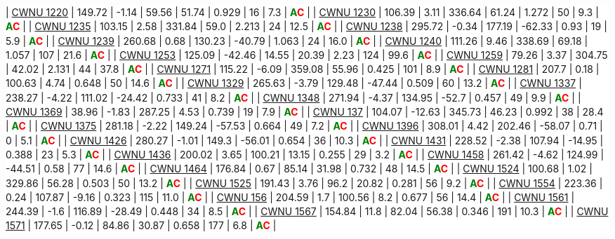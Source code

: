 | [CWNU 1220](/_clusters/cwnu1220/) | 149.72 | -1.14 | 59.56 | 51.74 | 0.929 | 16 | 7.3 | <span style="color: green; font-weight: bold;">A</span><span style="color: red; font-weight: bold;">C</span> |
| [CWNU 1230](/_clusters/cwnu1230/) | 106.39 | 3.11 | 336.64 | 61.24 | 1.272 | 50 | 9.3 | <span style="color: green; font-weight: bold;">A</span><span style="color: red; font-weight: bold;">C</span> |
| [CWNU 1235](/_clusters/cwnu1235/) | 103.15 | 2.58 | 331.84 | 59.0 | 2.213 | 24 | 12.5 | <span style="color: green; font-weight: bold;">A</span><span style="color: red; font-weight: bold;">C</span> |
| [CWNU 1238](/_clusters/cwnu1238/) | 295.72 | -0.34 | 177.19 | -62.33 | 0.93 | 19 | 5.9 | <span style="color: green; font-weight: bold;">A</span><span style="color: red; font-weight: bold;">C</span> |
| [CWNU 1239](/_clusters/cwnu1239/) | 260.68 | 0.68 | 130.23 | -40.79 | 1.063 | 24 | 16.0 | <span style="color: green; font-weight: bold;">A</span><span style="color: red; font-weight: bold;">C</span> |
| [CWNU 1240](/_clusters/cwnu1240/) | 111.26 | 9.46 | 338.69 | 69.18 | 1.057 | 107 | 21.6 | <span style="color: green; font-weight: bold;">A</span><span style="color: red; font-weight: bold;">C</span> |
| [CWNU 1253](/_clusters/cwnu1253/) | 125.09 | -42.46 | 14.55 | 20.39 | 2.23 | 124 | 99.6 | <span style="color: green; font-weight: bold;">A</span><span style="color: red; font-weight: bold;">C</span> |
| [CWNU 1259](/_clusters/cwnu1259/) | 79.26 | 3.37 | 304.75 | 42.02 | 2.131 | 44 | 37.8 | <span style="color: green; font-weight: bold;">A</span><span style="color: red; font-weight: bold;">C</span> |
| [CWNU 1271](/_clusters/cwnu1271/) | 115.22 | -6.09 | 359.08 | 55.96 | 0.425 | 101 | 8.9 | <span style="color: green; font-weight: bold;">A</span><span style="color: red; font-weight: bold;">C</span> |
| [CWNU 1281](/_clusters/cwnu1281/) | 207.7 | 0.18 | 100.63 | 4.74 | 0.648 | 50 | 14.6 | <span style="color: green; font-weight: bold;">A</span><span style="color: red; font-weight: bold;">C</span> |
| [CWNU 1329](/_clusters/cwnu1329/) | 265.63 | -3.79 | 129.48 | -47.44 | 0.509 | 60 | 13.2 | <span style="color: green; font-weight: bold;">A</span><span style="color: red; font-weight: bold;">C</span> |
| [CWNU 1337](/_clusters/cwnu1337/) | 238.27 | -4.22 | 111.02 | -24.42 | 0.733 | 41 | 8.2 | <span style="color: green; font-weight: bold;">A</span><span style="color: red; font-weight: bold;">C</span> |
| [CWNU 1348](/_clusters/cwnu1348/) | 271.94 | -4.37 | 134.95 | -52.7 | 0.457 | 49 | 9.9 | <span style="color: green; font-weight: bold;">A</span><span style="color: red; font-weight: bold;">C</span> |
| [CWNU 1369](/_clusters/cwnu1369/) | 38.96 | -1.83 | 287.25 | 4.53 | 0.739 | 19 | 7.9 | <span style="color: green; font-weight: bold;">A</span><span style="color: red; font-weight: bold;">C</span> |
| [CWNU 137](/_clusters/cwnu137/) | 104.07 | -12.63 | 345.73 | 46.23 | 0.992 | 38 | 28.4 | <span style="color: green; font-weight: bold;">A</span><span style="color: red; font-weight: bold;">C</span> |
| [CWNU 1375](/_clusters/cwnu1375/) | 281.18 | -2.22 | 149.24 | -57.53 | 0.664 | 49 | 7.2 | <span style="color: green; font-weight: bold;">A</span><span style="color: red; font-weight: bold;">C</span> |
| [CWNU 1396](/_clusters/cwnu1396/) | 308.01 | 4.42 | 202.46 | -58.07 | 0.71 | 0 | 5.1 | <span style="color: green; font-weight: bold;">A</span><span style="color: red; font-weight: bold;">C</span> |
| [CWNU 1426](/_clusters/cwnu1426/) | 280.27 | -1.01 | 149.3 | -56.01 | 0.654 | 36 | 10.3 | <span style="color: green; font-weight: bold;">A</span><span style="color: red; font-weight: bold;">C</span> |
| [CWNU 1431](/_clusters/cwnu1431/) | 228.52 | -2.38 | 107.94 | -14.95 | 0.388 | 23 | 5.3 | <span style="color: green; font-weight: bold;">A</span><span style="color: red; font-weight: bold;">C</span> |
| [CWNU 1436](/_clusters/cwnu1436/) | 200.02 | 3.65 | 100.21 | 13.15 | 0.255 | 29 | 3.2 | <span style="color: green; font-weight: bold;">A</span><span style="color: red; font-weight: bold;">C</span> |
| [CWNU 1458](/_clusters/cwnu1458/) | 261.42 | -4.62 | 124.99 | -44.51 | 0.58 | 77 | 14.6 | <span style="color: green; font-weight: bold;">A</span><span style="color: red; font-weight: bold;">C</span> |
| [CWNU 1464](/_clusters/cwnu1464/) | 176.84 | 0.67 | 85.14 | 31.98 | 0.732 | 48 | 14.5 | <span style="color: green; font-weight: bold;">A</span><span style="color: red; font-weight: bold;">C</span> |
| [CWNU 1524](/_clusters/cwnu1524/) | 100.68 | 1.02 | 329.86 | 56.28 | 0.503 | 50 | 13.2 | <span style="color: green; font-weight: bold;">A</span><span style="color: red; font-weight: bold;">C</span> |
| [CWNU 1525](/_clusters/cwnu1525/) | 191.43 | 3.76 | 96.2 | 20.82 | 0.281 | 56 | 9.2 | <span style="color: green; font-weight: bold;">A</span><span style="color: red; font-weight: bold;">C</span> |
| [CWNU 1554](/_clusters/cwnu1554/) | 223.36 | 0.24 | 107.87 | -9.16 | 0.323 | 115 | 11.0 | <span style="color: green; font-weight: bold;">A</span><span style="color: red; font-weight: bold;">C</span> |
| [CWNU 156](/_clusters/cwnu156/) | 204.59 | 1.7 | 100.56 | 8.2 | 0.677 | 56 | 14.4 | <span style="color: green; font-weight: bold;">A</span><span style="color: red; font-weight: bold;">C</span> |
| [CWNU 1561](/_clusters/cwnu1561/) | 244.39 | -1.6 | 116.89 | -28.49 | 0.448 | 34 | 8.5 | <span style="color: green; font-weight: bold;">A</span><span style="color: red; font-weight: bold;">C</span> |
| [CWNU 1567](/_clusters/cwnu1567/) | 154.84 | 11.8 | 82.04 | 56.38 | 0.346 | 191 | 10.3 | <span style="color: green; font-weight: bold;">A</span><span style="color: red; font-weight: bold;">C</span> |
| [CWNU 1571](/_clusters/cwnu1571/) | 177.65 | -0.12 | 84.86 | 30.87 | 0.658 | 177 | 6.8 | <span style="color: green; font-weight: bold;">A</span><span style="color: red; font-weight: bold;">C</span> |